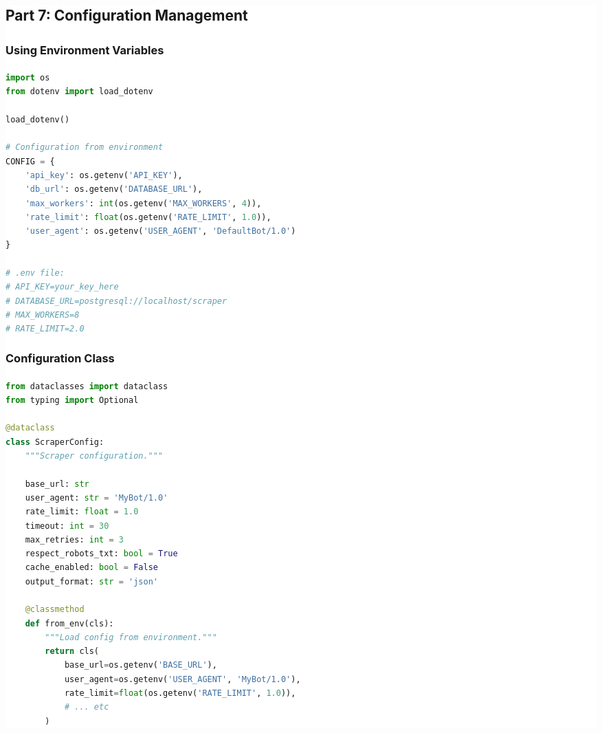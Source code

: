 ## Part 7: Configuration Management

### Using Environment Variables

```python
import os
from dotenv import load_dotenv

load_dotenv()

# Configuration from environment
CONFIG = {
    'api_key': os.getenv('API_KEY'),
    'db_url': os.getenv('DATABASE_URL'),
    'max_workers': int(os.getenv('MAX_WORKERS', 4)),
    'rate_limit': float(os.getenv('RATE_LIMIT', 1.0)),
    'user_agent': os.getenv('USER_AGENT', 'DefaultBot/1.0')
}

# .env file:
# API_KEY=your_key_here
# DATABASE_URL=postgresql://localhost/scraper
# MAX_WORKERS=8
# RATE_LIMIT=2.0
```

### Configuration Class

```python
from dataclasses import dataclass
from typing import Optional

@dataclass
class ScraperConfig:
    """Scraper configuration."""
    
    base_url: str
    user_agent: str = 'MyBot/1.0'
    rate_limit: float = 1.0
    timeout: int = 30
    max_retries: int = 3
    respect_robots_txt: bool = True
    cache_enabled: bool = False
    output_format: str = 'json'
    
    @classmethod
    def from_env(cls):
        """Load config from environment."""
        return cls(
            base_url=os.getenv('BASE_URL'),
            user_agent=os.getenv('USER_AGENT', 'MyBot/1.0'),
            rate_limit=float(os.getenv('RATE_LIMIT', 1.0)),
            # ... etc
        )
```
